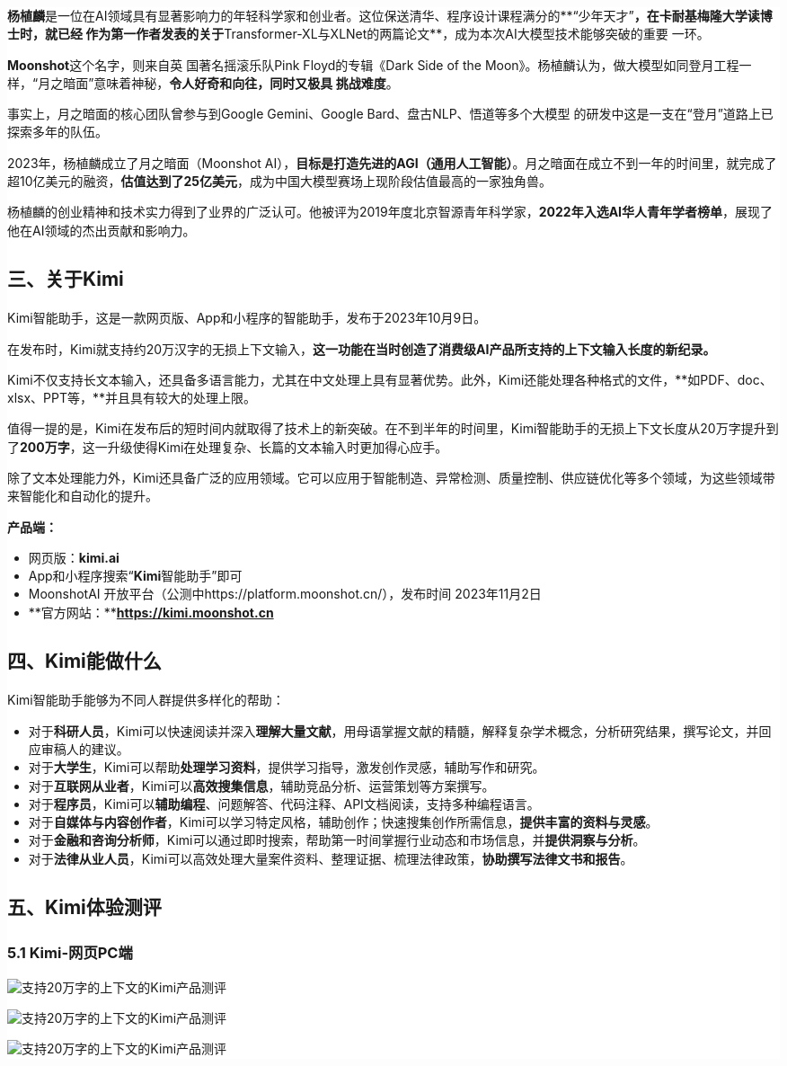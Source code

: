 **杨植麟**是一位在AI领域具有显著影响力的年轻科学家和创业者。这位保送清华、程序设计课程满分的**“少年天才”**，在卡耐基梅隆⼤学读博⼠时，就已经 作为第⼀作者发表的关于**Transformer-XL与XLNet的两篇论⽂**，成为本次AI⼤模型技术能够突破的重要 ⼀环。

**Moonshot**这个名字，则来⾃英 国著名摇滚乐队Pink Floyd的专辑《Dark Side of the Moon》。杨植麟认为，做⼤模型如同登⽉⼯程⼀样，“⽉之暗⾯”意味着神秘，**令⼈好奇和向往，同时⼜极具 挑战难度**。

事实上，⽉之暗⾯的核⼼团队曾参与到Google Gemini、Google Bard、盘古NLP、悟道等多个⼤模型 的研发中这是⼀⽀在“登⽉”道路上已探索多年的队伍。

2023年，杨植麟成立了月之暗面（Moonshot AI），**目标是打造先进的AGI（通用人工智能）**。月之暗面在成立不到一年的时间里，就完成了超10亿美元的融资，**估值达到了25亿美元**，成为中国大模型赛场上现阶段估值最高的一家独角兽。

杨植麟的创业精神和技术实力得到了业界的广泛认可。他被评为2019年度北京智源青年科学家，**2022年入选AI华人青年学者榜单**，展现了他在AI领域的杰出贡献和影响力。

## 三、关于Kimi

Kimi智能助手，这是一款网页版、App和小程序的智能助手，发布于2023年10月9日。

在发布时，Kimi就支持约20万汉字的无损上下文输入，**这一功能在当时创造了消费级AI产品所支持的上下文输入长度的新纪录。**

Kimi不仅支持长文本输入，还具备多语言能力，尤其在中文处理上具有显著优势。此外，Kimi还能处理各种格式的文件，**如PDF、doc、xlsx、PPT等，**并且具有较大的处理上限。

值得一提的是，Kimi在发布后的短时间内就取得了技术上的新突破。在不到半年的时间里，Kimi智能助手的无损上下文长度从20万字提升到了**200万字**，这一升级使得Kimi在处理复杂、长篇的文本输入时更加得心应手。

除了文本处理能力外，Kimi还具备广泛的应用领域。它可以应用于智能制造、异常检测、质量控制、供应链优化等多个领域，为这些领域带来智能化和自动化的提升。

**产品端：**

*   网页版：**kimi.ai**
*   App和小程序搜索“**Kimi**智能助手”即可
*   MoonshotAI 开放平台（公测中https://platform.moonshot.cn/），发布时间 2023年11月2日
*   **官方网站：****https://kimi.moonshot.cn**

## 四、Kimi能做什么

Kimi智能助手能够为不同人群提供多样化的帮助：

*   对于**科研人员**，Kimi可以快速阅读并深入**理解大量文献**，用母语掌握文献的精髓，解释复杂学术概念，分析研究结果，撰写论文，并回应审稿人的建议。
*   对于**大学生**，Kimi可以帮助**处理学习资料**，提供学习指导，激发创作灵感，辅助写作和研究。
*   对于**互联网从业者**，Kimi可以**高效搜集信息**，辅助竞品分析、运营策划等方案撰写。
*   对于**程序员**，Kimi可以**辅助编程**、问题解答、代码注释、API文档阅读，支持多种编程语言。
*   对于**自媒体与内容创作者**，Kimi可以学习特定风格，辅助创作；快速搜集创作所需信息，**提供丰富的资料与灵感**。
*   对于**金融和咨询分析师**，Kimi可以通过即时搜索，帮助第一时间掌握行业动态和市场信息，并**提供洞察与分析**。
*   对于**法律从业人员**，Kimi可以高效处理大量案件资料、整理证据、梳理法律政策，**协助撰写法律文书和报告**。

## 五、Kimi体验测评

### **5.1 Kimi-网页PC端**

![支持20万字的上下文的Kimi产品测评](https://image.yunyingpai.com/wp/2024/04/EcJ5RutWwzWcDmeuJZ0R.png)

![支持20万字的上下文的Kimi产品测评](https://image.yunyingpai.com/wp/2024/04/ri5H9EH4WfkyurOMfh9d.png)

![支持20万字的上下文的Kimi产品测评](https://image.yunyingpai.com/wp/2024/04/5qsH9wvKnpAbUNcSRoel.png)
